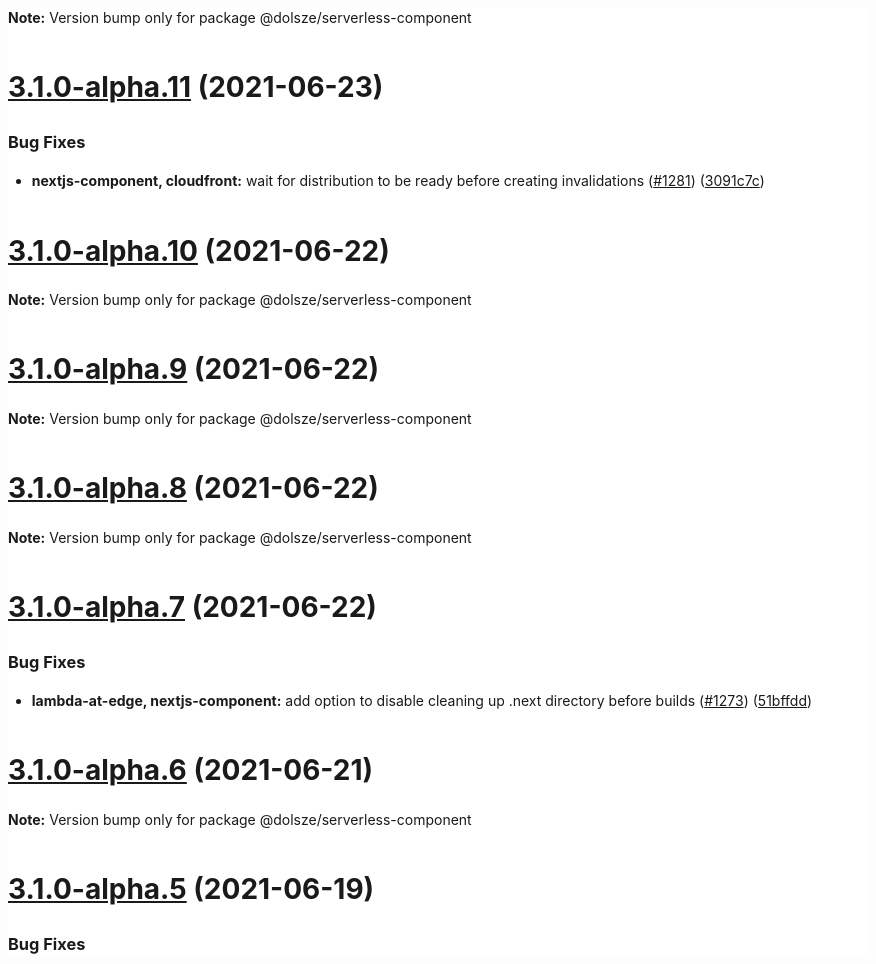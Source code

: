 **Note:** Version bump only for package @dolsze/serverless-component

# [3.1.0-alpha.11](https://github.com/nike1v/serverless-next13/compare/v3.1.0-alpha.10...v3.1.0-alpha.11) (2021-06-23)

### Bug Fixes

- **nextjs-component, cloudfront:** wait for distribution to be ready before creating invalidations ([#1281](https://github.com/nike1v/serverless-next13/issues/1281)) ([3091c7c](https://github.com/nike1v/serverless-next13/commit/3091c7c634986121c4943931c7ffd6303732c957))

# [3.1.0-alpha.10](https://github.com/nike1v/serverless-next13/compare/v3.1.0-alpha.9...v3.1.0-alpha.10) (2021-06-22)

**Note:** Version bump only for package @dolsze/serverless-component

# [3.1.0-alpha.9](https://github.com/nike1v/serverless-next13/compare/v3.1.0-alpha.8...v3.1.0-alpha.9) (2021-06-22)

**Note:** Version bump only for package @dolsze/serverless-component

# [3.1.0-alpha.8](https://github.com/nike1v/serverless-next13/compare/v3.1.0-alpha.7...v3.1.0-alpha.8) (2021-06-22)

**Note:** Version bump only for package @dolsze/serverless-component

# [3.1.0-alpha.7](https://github.com/nike1v/serverless-next13/compare/v3.1.0-alpha.6...v3.1.0-alpha.7) (2021-06-22)

### Bug Fixes

- **lambda-at-edge, nextjs-component:** add option to disable cleaning up .next directory before builds ([#1273](https://github.com/nike1v/serverless-next13/issues/1273)) ([51bffdd](https://github.com/nike1v/serverless-next13/commit/51bffdd1511d68377148534020d28513a3fda4cd))

# [3.1.0-alpha.6](https://github.com/nike1v/serverless-next13/compare/v3.1.0-alpha.5...v3.1.0-alpha.6) (2021-06-21)

**Note:** Version bump only for package @dolsze/serverless-component

# [3.1.0-alpha.5](https://github.com/nike1v/serverless-next13/compare/v3.1.0-alpha.4...v3.1.0-alpha.5) (2021-06-19)

### Bug Fixes

